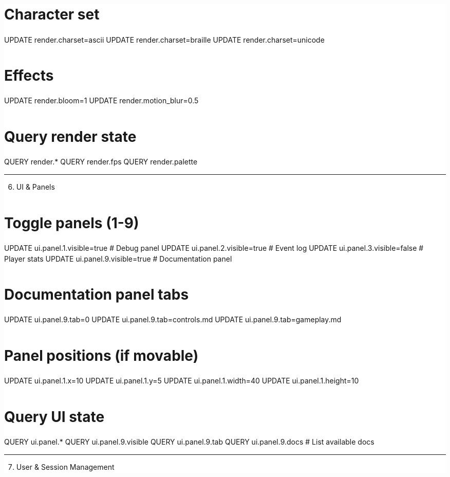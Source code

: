   # Character set
  UPDATE render.charset=ascii
  UPDATE render.charset=braille
  UPDATE render.charset=unicode

  # Effects
  UPDATE render.bloom=1
  UPDATE render.motion_blur=0.5

  # Query render state
  QUERY render.*
  QUERY render.fps
  QUERY render.palette

  ---
  6. UI & Panels

  # Toggle panels (1-9)
  UPDATE ui.panel.1.visible=true    # Debug panel
  UPDATE ui.panel.2.visible=true    # Event log
  UPDATE ui.panel.3.visible=false   # Player stats
  UPDATE ui.panel.9.visible=true    # Documentation panel

  # Documentation panel tabs
  UPDATE ui.panel.9.tab=0
  UPDATE ui.panel.9.tab=controls.md
  UPDATE ui.panel.9.tab=gameplay.md

  # Panel positions (if movable)
  UPDATE ui.panel.1.x=10
  UPDATE ui.panel.1.y=5
  UPDATE ui.panel.1.width=40
  UPDATE ui.panel.1.height=10

  # Query UI state
  QUERY ui.panel.*
  QUERY ui.panel.9.visible
  QUERY ui.panel.9.tab
  QUERY ui.panel.9.docs     # List available docs

  ---
  7. User & Session Management
